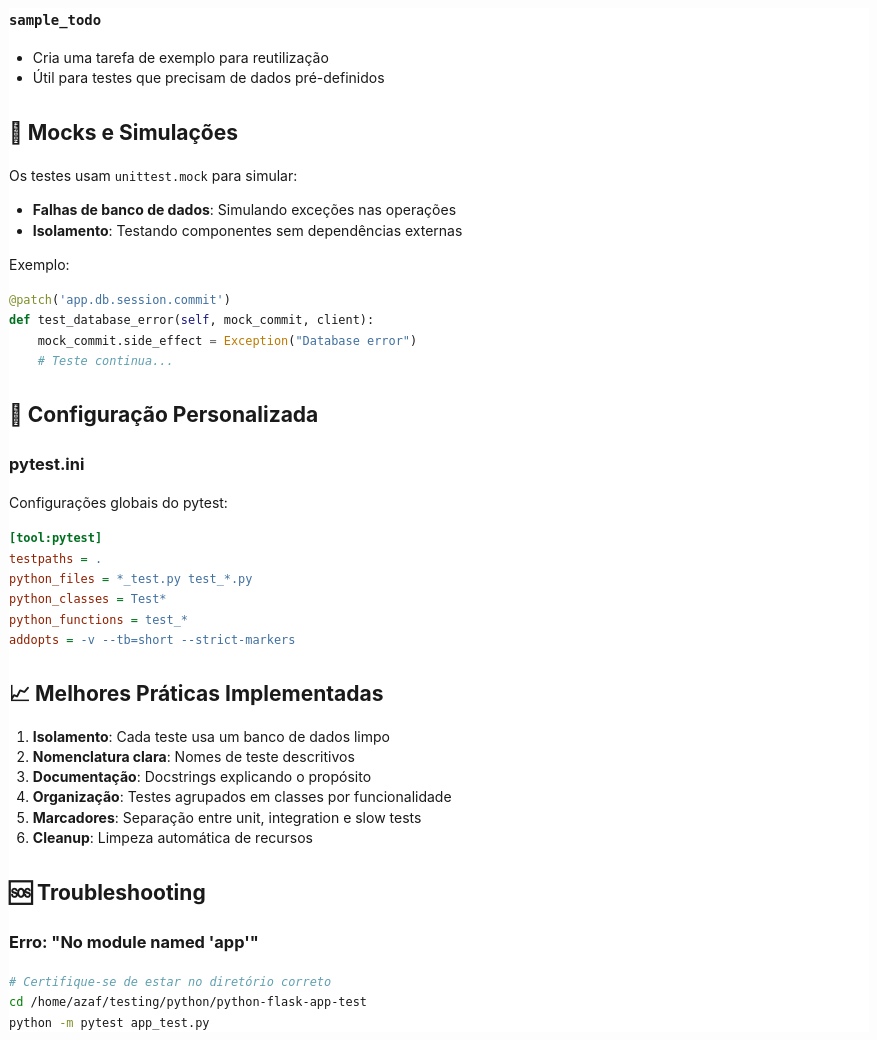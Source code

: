 ### `sample_todo`
- Cria uma tarefa de exemplo para reutilização
- Útil para testes que precisam de dados pré-definidos

## 🚨 Mocks e Simulações

Os testes usam `unittest.mock` para simular:

- **Falhas de banco de dados**: Simulando exceções nas operações
- **Isolamento**: Testando componentes sem dependências externas

Exemplo:
```python
@patch('app.db.session.commit')
def test_database_error(self, mock_commit, client):
    mock_commit.side_effect = Exception("Database error")
    # Teste continua...
```

## 🔧 Configuração Personalizada

### pytest.ini

Configurações globais do pytest:

```ini
[tool:pytest]
testpaths = .
python_files = *_test.py test_*.py
python_classes = Test*
python_functions = test_*
addopts = -v --tb=short --strict-markers
```

## 📈 Melhores Práticas Implementadas

1. **Isolamento**: Cada teste usa um banco de dados limpo
2. **Nomenclatura clara**: Nomes de teste descritivos
3. **Documentação**: Docstrings explicando o propósito
4. **Organização**: Testes agrupados em classes por funcionalidade
5. **Marcadores**: Separação entre unit, integration e slow tests
6. **Cleanup**: Limpeza automática de recursos

## 🆘 Troubleshooting

### Erro: "No module named 'app'"

```bash
# Certifique-se de estar no diretório correto
cd /home/azaf/testing/python/python-flask-app-test
python -m pytest app_test.py
```
